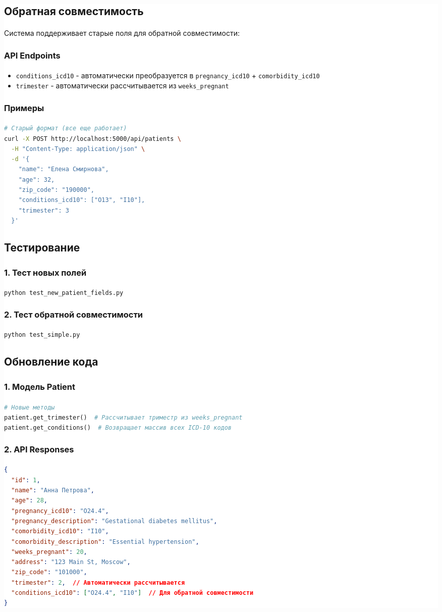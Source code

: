 ## Обратная совместимость

Система поддерживает старые поля для обратной совместимости:

### API Endpoints

- `conditions_icd10` - автоматически преобразуется в `pregnancy_icd10` + `comorbidity_icd10`
- `trimester` - автоматически рассчитывается из `weeks_pregnant`

### Примеры

```bash
# Старый формат (все еще работает)
curl -X POST http://localhost:5000/api/patients \
  -H "Content-Type: application/json" \
  -d '{
    "name": "Елена Смирнова",
    "age": 32,
    "zip_code": "190000",
    "conditions_icd10": ["O13", "I10"],
    "trimester": 3
  }'
```

## Тестирование

### 1. Тест новых полей

```bash
python test_new_patient_fields.py
```

### 2. Тест обратной совместимости

```bash
python test_simple.py
```

## Обновление кода

### 1. Модель Patient

```python
# Новые методы
patient.get_trimester()  # Рассчитывает триместр из weeks_pregnant
patient.get_conditions()  # Возвращает массив всех ICD-10 кодов
```

### 2. API Responses

```json
{
  "id": 1,
  "name": "Анна Петрова",
  "age": 28,
  "pregnancy_icd10": "O24.4",
  "pregnancy_description": "Gestational diabetes mellitus",
  "comorbidity_icd10": "I10",
  "comorbidity_description": "Essential hypertension",
  "weeks_pregnant": 20,
  "address": "123 Main St, Moscow",
  "zip_code": "101000",
  "trimester": 2,  // Автоматически рассчитывается
  "conditions_icd10": ["O24.4", "I10"]  // Для обратной совместимости
}
```